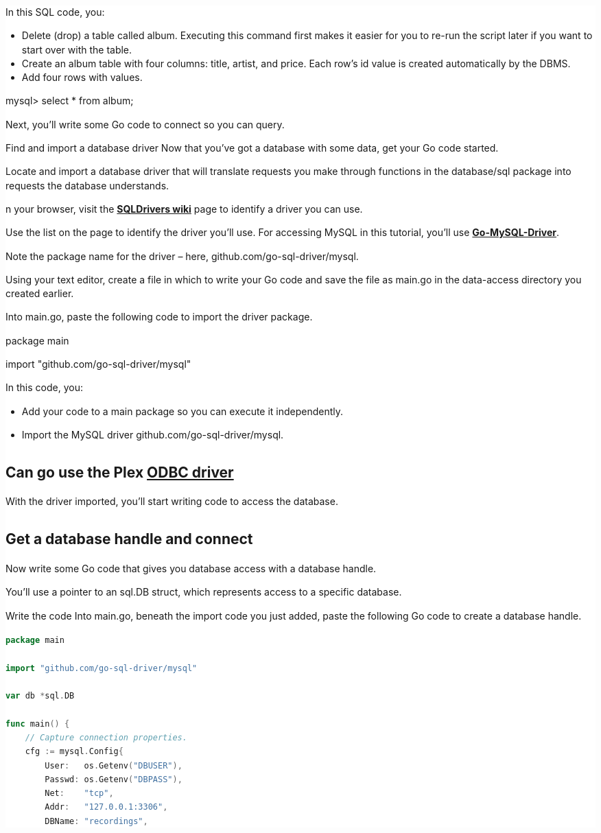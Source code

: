 In this SQL code, you:

- Delete (drop) a table called album. Executing this command first makes it easier for you to re-run the script later if you want to start over with the table.
- Create an album table with four columns: title, artist, and price. Each row’s id value is created automatically by the DBMS.
- Add four rows with values.

mysql> select * from album;

Next, you’ll write some Go code to connect so you can query.

Find and import a database driver
Now that you’ve got a database with some data, get your Go code started.

Locate and import a database driver that will translate requests you make through functions in the database/sql package into requests the database understands.

n your browser, visit the **[SQLDrivers wiki](https://go.dev/wiki/SQLDrivers)** page to identify a driver you can use.

Use the list on the page to identify the driver you’ll use. For accessing MySQL in this tutorial, you’ll use **[Go-MySQL-Driver](https://github.com/go-sql-driver/mysql/)**.

Note the package name for the driver – here, github.com/go-sql-driver/mysql.

Using your text editor, create a file in which to write your Go code and save the file as main.go in the data-access directory you created earlier.

Into main.go, paste the following code to import the driver package.

package main

import "github.com/go-sql-driver/mysql"

In this code, you:

- Add your code to a main package so you can execute it independently.

- Import the MySQL driver github.com/go-sql-driver/mysql.

## Can go use the Plex **[ODBC driver](https://www.easysoft.com/support/kb/kb01045.html)**

With the driver imported, you’ll start writing code to access the database.

## Get a database handle and connect

Now write some Go code that gives you database access with a database handle.

You’ll use a pointer to an sql.DB struct, which represents access to a specific database.

Write the code
Into main.go, beneath the import code you just added, paste the following Go code to create a database handle.

```go
package main

import "github.com/go-sql-driver/mysql"

var db *sql.DB

func main() {
    // Capture connection properties.
    cfg := mysql.Config{
        User:   os.Getenv("DBUSER"),
        Passwd: os.Getenv("DBPASS"),
        Net:    "tcp",
        Addr:   "127.0.0.1:3306",
        DBName: "recordings",
```
